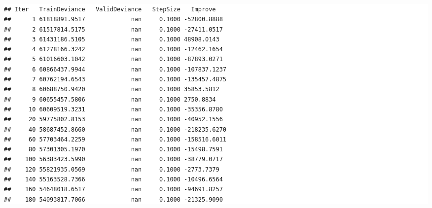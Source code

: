     ## Iter   TrainDeviance   ValidDeviance   StepSize   Improve
    ##      1 61818891.9517             nan     0.1000 -52800.8888
    ##      2 61517814.5175             nan     0.1000 -27411.0517
    ##      3 61431186.5105             nan     0.1000 48908.0143
    ##      4 61278166.3242             nan     0.1000 -12462.1654
    ##      5 61016603.1042             nan     0.1000 -87893.0271
    ##      6 60866437.9944             nan     0.1000 -107837.1237
    ##      7 60762194.6543             nan     0.1000 -135457.4875
    ##      8 60688750.9420             nan     0.1000 35853.5812
    ##      9 60655457.5806             nan     0.1000 2750.8834
    ##     10 60609519.3231             nan     0.1000 -35356.8780
    ##     20 59775802.8153             nan     0.1000 -40952.1556
    ##     40 58687452.8660             nan     0.1000 -218235.6270
    ##     60 57703464.2259             nan     0.1000 -158516.6011
    ##     80 57301305.1970             nan     0.1000 -15498.7591
    ##    100 56383423.5990             nan     0.1000 -38779.0717
    ##    120 55821935.0569             nan     0.1000 -2773.7379
    ##    140 55163528.7366             nan     0.1000 -10496.6564
    ##    160 54648018.6517             nan     0.1000 -94691.8257
    ##    180 54093817.7066             nan     0.1000 -21325.9090